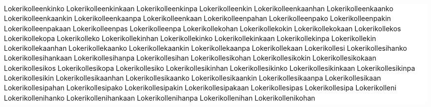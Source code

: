 Lokerikolleenkinko
Lokerikolleenkinkaan
Lokerikolleenkinpa
Lokerikolleenkin
Lokerikolleenkaanhan
Lokerikolleenkaanko
Lokerikolleenkaankin
Lokerikolleenkaanpa
Lokerikolleenkaan
Lokerikolleenpahan
Lokerikolleenpako
Lokerikolleenpakin
Lokerikolleenpakaan
Lokerikolleenpas
Lokerikolleenpa
Lokerikollekohan
Lokerikollekokin
Lokerikollekokaan
Lokerikollekos
Lokerikollekopa
Lokerikolleko
Lokerikollekinhan
Lokerikollekinko
Lokerikollekinkaan
Lokerikollekinpa
Lokerikollekin
Lokerikollekaanhan
Lokerikollekaanko
Lokerikollekaankin
Lokerikollekaanpa
Lokerikollekaan
Lokerikollesi
Lokerikollesihanko
Lokerikollesihankaan
Lokerikollesihanpa
Lokerikollesihan
Lokerikollesikohan
Lokerikollesikokin
Lokerikollesikokaan
Lokerikollesikos
Lokerikollesikopa
Lokerikollesiko
Lokerikollesikinhan
Lokerikollesikinko
Lokerikollesikinkaan
Lokerikollesikinpa
Lokerikollesikin
Lokerikollesikaanhan
Lokerikollesikaanko
Lokerikollesikaankin
Lokerikollesikaanpa
Lokerikollesikaan
Lokerikollesipahan
Lokerikollesipako
Lokerikollesipakin
Lokerikollesipakaan
Lokerikollesipas
Lokerikollesipa
Lokerikolleni
Lokerikollenihanko
Lokerikollenihankaan
Lokerikollenihanpa
Lokerikollenihan
Lokerikollenikohan